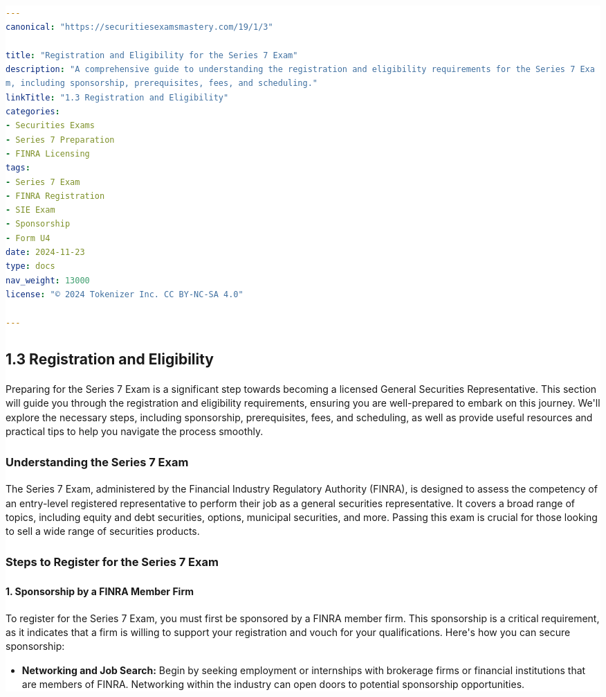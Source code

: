 ```yaml
---
canonical: "https://securitiesexamsmastery.com/19/1/3"

title: "Registration and Eligibility for the Series 7 Exam"
description: "A comprehensive guide to understanding the registration and eligibility requirements for the Series 7 Exam, including sponsorship, prerequisites, fees, and scheduling."
linkTitle: "1.3 Registration and Eligibility"
categories:
- Securities Exams
- Series 7 Preparation
- FINRA Licensing
tags:
- Series 7 Exam
- FINRA Registration
- SIE Exam
- Sponsorship
- Form U4
date: 2024-11-23
type: docs
nav_weight: 13000
license: "© 2024 Tokenizer Inc. CC BY-NC-SA 4.0"

---
```


## 1.3 Registration and Eligibility

Preparing for the Series 7 Exam is a significant step towards becoming a licensed General Securities Representative. This section will guide you through the registration and eligibility requirements, ensuring you are well-prepared to embark on this journey. We'll explore the necessary steps, including sponsorship, prerequisites, fees, and scheduling, as well as provide useful resources and practical tips to help you navigate the process smoothly.

### Understanding the Series 7 Exam

The Series 7 Exam, administered by the Financial Industry Regulatory Authority (FINRA), is designed to assess the competency of an entry-level registered representative to perform their job as a general securities representative. It covers a broad range of topics, including equity and debt securities, options, municipal securities, and more. Passing this exam is crucial for those looking to sell a wide range of securities products.

### Steps to Register for the Series 7 Exam

#### 1. Sponsorship by a FINRA Member Firm

To register for the Series 7 Exam, you must first be sponsored by a FINRA member firm. This sponsorship is a critical requirement, as it indicates that a firm is willing to support your registration and vouch for your qualifications. Here's how you can secure sponsorship:

- **Networking and Job Search:** Begin by seeking employment or internships with brokerage firms or financial institutions that are members of FINRA. Networking within the industry can open doors to potential sponsorship opportunities.
  